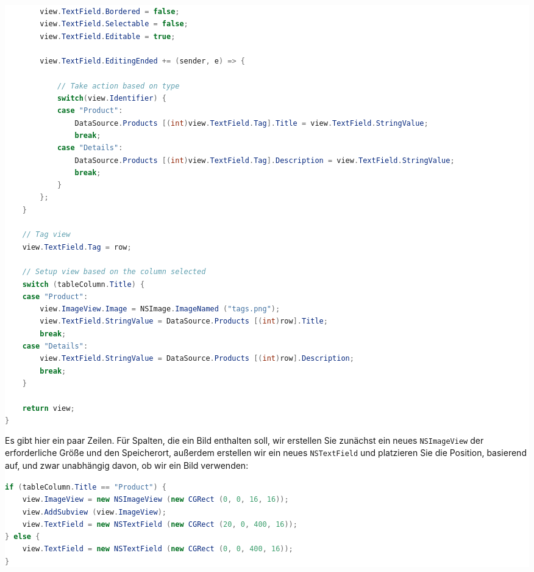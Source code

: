 ```csharp
        view.TextField.Bordered = false;
        view.TextField.Selectable = false;
        view.TextField.Editable = true;

        view.TextField.EditingEnded += (sender, e) => {

            // Take action based on type
            switch(view.Identifier) {
            case "Product":
                DataSource.Products [(int)view.TextField.Tag].Title = view.TextField.StringValue;
                break;
            case "Details":
                DataSource.Products [(int)view.TextField.Tag].Description = view.TextField.StringValue;
                break; 
            }
        };
    }

    // Tag view
    view.TextField.Tag = row;

    // Setup view based on the column selected
    switch (tableColumn.Title) {
    case "Product":
        view.ImageView.Image = NSImage.ImageNamed ("tags.png");
        view.TextField.StringValue = DataSource.Products [(int)row].Title;
        break;
    case "Details":
        view.TextField.StringValue = DataSource.Products [(int)row].Description;
        break;
    }

    return view;
}
```

Es gibt hier ein paar Zeilen. Für Spalten, die ein Bild enthalten soll, wir erstellen Sie zunächst ein neues `NSImageView` der erforderliche Größe und den Speicherort, außerdem erstellen wir ein neues `NSTextField` und platzieren Sie die Position, basierend auf, und zwar unabhängig davon, ob wir ein Bild verwenden:

```csharp
if (tableColumn.Title == "Product") {
    view.ImageView = new NSImageView (new CGRect (0, 0, 16, 16));
    view.AddSubview (view.ImageView);
    view.TextField = new NSTextField (new CGRect (20, 0, 400, 16));
} else {
    view.TextField = new NSTextField (new CGRect (0, 0, 400, 16));
}
```
